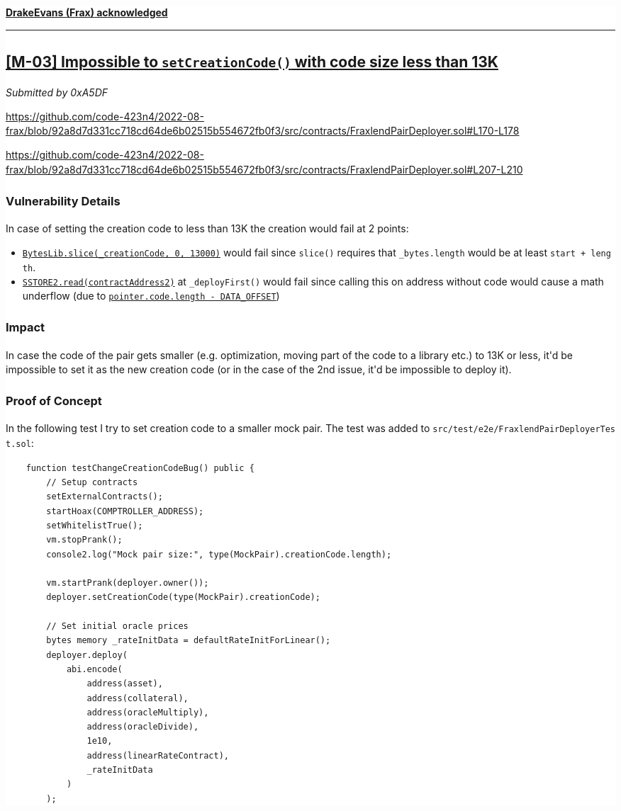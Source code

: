 **[DrakeEvans (Frax) acknowledged](https://github.com/code-423n4/2022-08-frax-findings/issues/145)**



***

## [[M-03] Impossible to `setCreationCode()` with code size less than 13K](https://github.com/code-423n4/2022-08-frax-findings/issues/153)
_Submitted by 0xA5DF_

<https://github.com/code-423n4/2022-08-frax/blob/92a8d7d331cc718cd64de6b02515b554672fb0f3/src/contracts/FraxlendPairDeployer.sol#L170-L178>

<https://github.com/code-423n4/2022-08-frax/blob/92a8d7d331cc718cd64de6b02515b554672fb0f3/src/contracts/FraxlendPairDeployer.sol#L207-L210>

### Vulnerability Details

In case of setting the creation code to less than 13K the creation would fail at 2 points:

*   [`BytesLib.slice(_creationCode, 0, 13000)`](https://github.com/code-423n4/2022-08-frax/blob/92a8d7d331cc718cd64de6b02515b554672fb0f3/src/contracts/FraxlendPairDeployer.sol#L171) would fail since `slice()` requires that `_bytes.length` would be at least `start + length`.
*   [`SSTORE2.read(contractAddress2)`](https://github.com/code-423n4/2022-08-frax/blob/92a8d7d331cc718cd64de6b02515b554672fb0f3/src/contracts/FraxlendPairDeployer.sol#L209) at `_deployFirst()` would fail since calling this on address without code would cause a math underflow (due to [`pointer.code.length - DATA_OFFSET`](https://github.com/code-423n4/2022-08-frax/blob/main/node_modules/@rari-capital/solmate/src/utils/SSTORE2.sol#L51))

### Impact

In case the code of the pair gets smaller (e.g. optimization, moving part of the code to a library etc.) to 13K or less, it'd be impossible to set it as the new creation code (or in the case of the 2nd issue, it'd be impossible to deploy it).

### Proof of Concept

In the following test I try to set creation code to a smaller mock pair.
The test was added to `src/test/e2e/FraxlendPairDeployerTest.sol`:

```solidity
    function testChangeCreationCodeBug() public {
        // Setup contracts
        setExternalContracts();
        startHoax(COMPTROLLER_ADDRESS);
        setWhitelistTrue();
        vm.stopPrank();
        console2.log("Mock pair size:", type(MockPair).creationCode.length);

        vm.startPrank(deployer.owner());
        deployer.setCreationCode(type(MockPair).creationCode);

        // Set initial oracle prices
        bytes memory _rateInitData = defaultRateInitForLinear();
        deployer.deploy(
            abi.encode(
                address(asset),
                address(collateral),
                address(oracleMultiply),
                address(oracleDivide),
                1e10,
                address(linearRateContract),
                _rateInitData
            )
        );
```